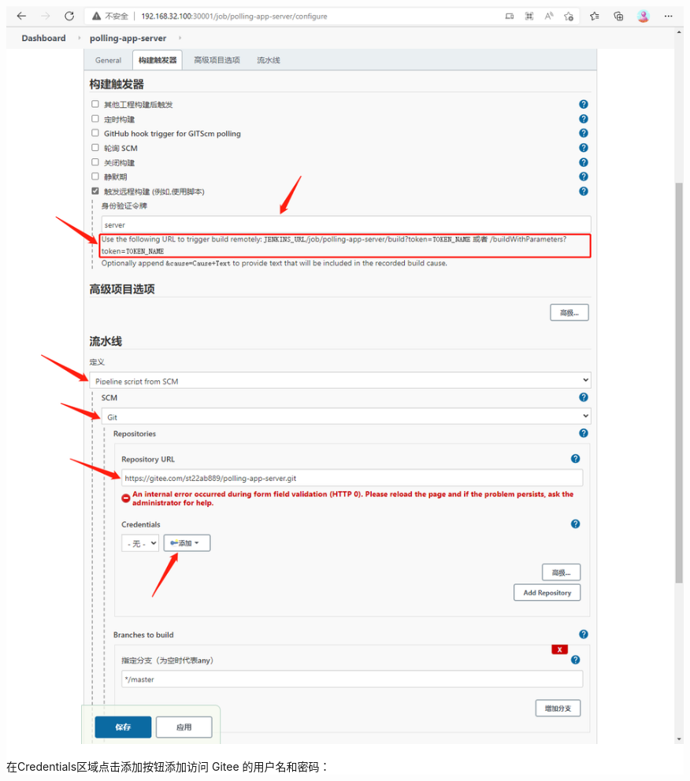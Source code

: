 ![](images/D7672EFF453A4AC8ADBE54E713241F17clipboard.png)



在Credentials区域点击添加按钮添加访问 Gitee 的用户名和密码：
